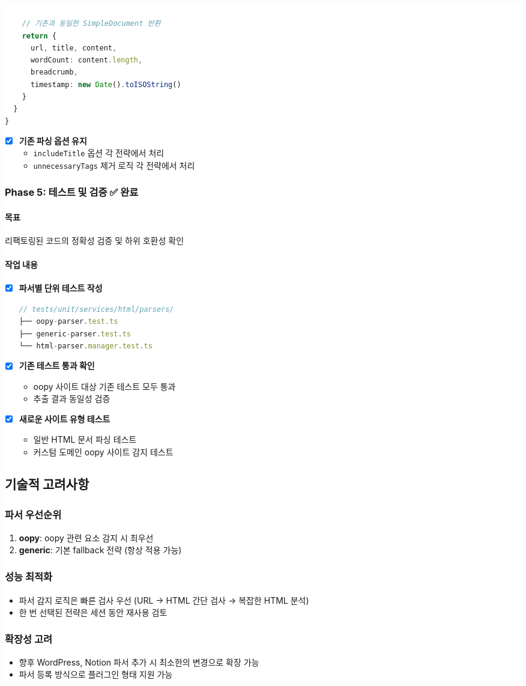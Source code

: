   ```typescript
      
      // 기존과 동일한 SimpleDocument 반환
      return {
        url, title, content,
        wordCount: content.length,
        breadcrumb,
        timestamp: new Date().toISOString()
      }
    }
  }
  ```

- [x] **기존 파싱 옵션 유지**
  - `includeTitle` 옵션 각 전략에서 처리
  - `unnecessaryTags` 제거 로직 각 전략에서 처리

### **Phase 5: 테스트 및 검증** ✅ **완료**
#### 목표
리팩토링된 코드의 정확성 검증 및 하위 호환성 확인

#### 작업 내용
- [x] **파서별 단위 테스트 작성**
  ```typescript
  // tests/unit/services/html/parsers/
  ├── oopy-parser.test.ts
  ├── generic-parser.test.ts
  └── html-parser.manager.test.ts
  ```

- [x] **기존 테스트 통과 확인**
  - oopy 사이트 대상 기존 테스트 모두 통과
  - 추출 결과 동일성 검증

- [x] **새로운 사이트 유형 테스트**
  - 일반 HTML 문서 파싱 테스트
  - 커스텀 도메인 oopy 사이트 감지 테스트

## 기술적 고려사항

### **파서 우선순위**
1. **oopy**: oopy 관련 요소 감지 시 최우선
2. **generic**: 기본 fallback 전략 (항상 적용 가능)

### **성능 최적화**
- 파서 감지 로직은 빠른 검사 우선 (URL → HTML 간단 검사 → 복잡한 HTML 분석)
- 한 번 선택된 전략은 세션 동안 재사용 검토

### **확장성 고려**
- 향후 WordPress, Notion 파서 추가 시 최소한의 변경으로 확장 가능
- 파서 등록 방식으로 플러그인 형태 지원 가능
